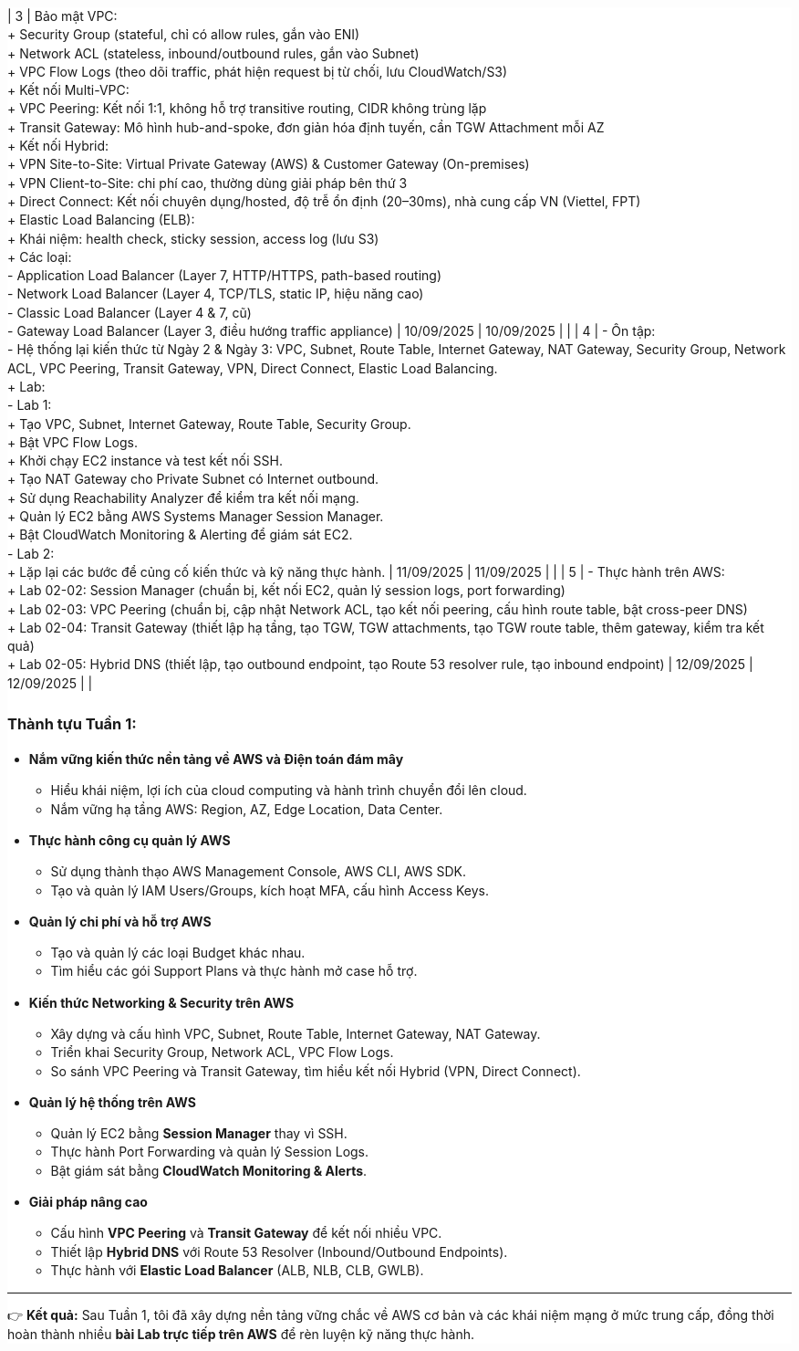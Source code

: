 | 3    | Bảo mật VPC:<br>+ Security Group (stateful, chỉ có allow rules, gắn vào ENI)<br>+ Network ACL (stateless, inbound/outbound rules, gắn vào Subnet)<br>+ VPC Flow Logs (theo dõi traffic, phát hiện request bị từ chối, lưu CloudWatch/S3)<br>+ Kết nối Multi-VPC:<br>+ VPC Peering: Kết nối 1:1, không hỗ trợ transitive routing, CIDR không trùng lặp<br>+ Transit Gateway: Mô hình hub-and-spoke, đơn giản hóa định tuyến, cần TGW Attachment mỗi AZ<br>+ Kết nối Hybrid:<br>+ VPN Site-to-Site: Virtual Private Gateway (AWS) & Customer Gateway (On-premises)<br>+ VPN Client-to-Site: chi phí cao, thường dùng giải pháp bên thứ 3<br>+ Direct Connect: Kết nối chuyên dụng/hosted, độ trễ ổn định (20–30ms), nhà cung cấp VN (Viettel, FPT)<br>+ Elastic Load Balancing (ELB):<br>+ Khái niệm: health check, sticky session, access log (lưu S3)<br>+ Các loại:<br>- Application Load Balancer (Layer 7, HTTP/HTTPS, path-based routing)<br>- Network Load Balancer (Layer 4, TCP/TLS, static IP, hiệu năng cao)<br>- Classic Load Balancer (Layer 4 & 7, cũ)<br>- Gateway Load Balancer (Layer 3, điều hướng traffic appliance) | 10/09/2025   | 10/09/2025      |                    |
| 4    | - Ôn tập:<br>- Hệ thống lại kiến thức từ Ngày 2 & Ngày 3: VPC, Subnet, Route Table, Internet Gateway, NAT Gateway, Security Group, Network ACL, VPC Peering, Transit Gateway, VPN, Direct Connect, Elastic Load Balancing.<br>+ Lab:<br>- Lab 1:<br>+ Tạo VPC, Subnet, Internet Gateway, Route Table, Security Group.<br>+ Bật VPC Flow Logs.<br>+ Khởi chạy EC2 instance và test kết nối SSH.<br>+ Tạo NAT Gateway cho Private Subnet có Internet outbound.<br>+ Sử dụng Reachability Analyzer để kiểm tra kết nối mạng.<br>+ Quản lý EC2 bằng AWS Systems Manager Session Manager.<br>+ Bật CloudWatch Monitoring & Alerting để giám sát EC2.<br>- Lab 2:<br>+ Lặp lại các bước để củng cố kiến thức và kỹ năng thực hành.                                                                                                                                                                                                                                                                                                                                                                                                          | 11/09/2025   | 11/09/2025      |                    |
| 5    | - Thực hành trên AWS:<br>+ Lab 02-02: Session Manager (chuẩn bị, kết nối EC2, quản lý session logs, port forwarding)<br>+ Lab 02-03: VPC Peering (chuẩn bị, cập nhật Network ACL, tạo kết nối peering, cấu hình route table, bật cross-peer DNS)<br>+ Lab 02-04: Transit Gateway (thiết lập hạ tầng, tạo TGW, TGW attachments, tạo TGW route table, thêm gateway, kiểm tra kết quả)<br>+ Lab 02-05: Hybrid DNS (thiết lập, tạo outbound endpoint, tạo Route 53 resolver rule, tạo inbound endpoint)                                                                                                                                                                                                                                                                                                                                                                                                                                                                                                                                                                                                                                   | 12/09/2025   | 12/09/2025      |                    |

### Thành tựu Tuần 1:

- **Nắm vững kiến thức nền tảng về AWS và Điện toán đám mây**

  - Hiểu khái niệm, lợi ích của cloud computing và hành trình chuyển đổi lên cloud.
  - Nắm vững hạ tầng AWS: Region, AZ, Edge Location, Data Center.

- **Thực hành công cụ quản lý AWS**

  - Sử dụng thành thạo AWS Management Console, AWS CLI, AWS SDK.
  - Tạo và quản lý IAM Users/Groups, kích hoạt MFA, cấu hình Access Keys.

- **Quản lý chi phí và hỗ trợ AWS**

  - Tạo và quản lý các loại Budget khác nhau.
  - Tìm hiểu các gói Support Plans và thực hành mở case hỗ trợ.

- **Kiến thức Networking & Security trên AWS**

  - Xây dựng và cấu hình VPC, Subnet, Route Table, Internet Gateway, NAT Gateway.
  - Triển khai Security Group, Network ACL, VPC Flow Logs.
  - So sánh VPC Peering và Transit Gateway, tìm hiểu kết nối Hybrid (VPN, Direct Connect).

- **Quản lý hệ thống trên AWS**

  - Quản lý EC2 bằng **Session Manager** thay vì SSH.
  - Thực hành Port Forwarding và quản lý Session Logs.
  - Bật giám sát bằng **CloudWatch Monitoring & Alerts**.

- **Giải pháp nâng cao**
  - Cấu hình **VPC Peering** và **Transit Gateway** để kết nối nhiều VPC.
  - Thiết lập **Hybrid DNS** với Route 53 Resolver (Inbound/Outbound Endpoints).
  - Thực hành với **Elastic Load Balancer** (ALB, NLB, CLB, GWLB).

---

👉 **Kết quả:** Sau Tuần 1, tôi đã xây dựng nền tảng vững chắc về AWS cơ bản và các khái niệm mạng ở mức trung cấp, đồng thời hoàn thành nhiều **bài Lab trực tiếp trên AWS** để rèn luyện kỹ năng thực hành.
